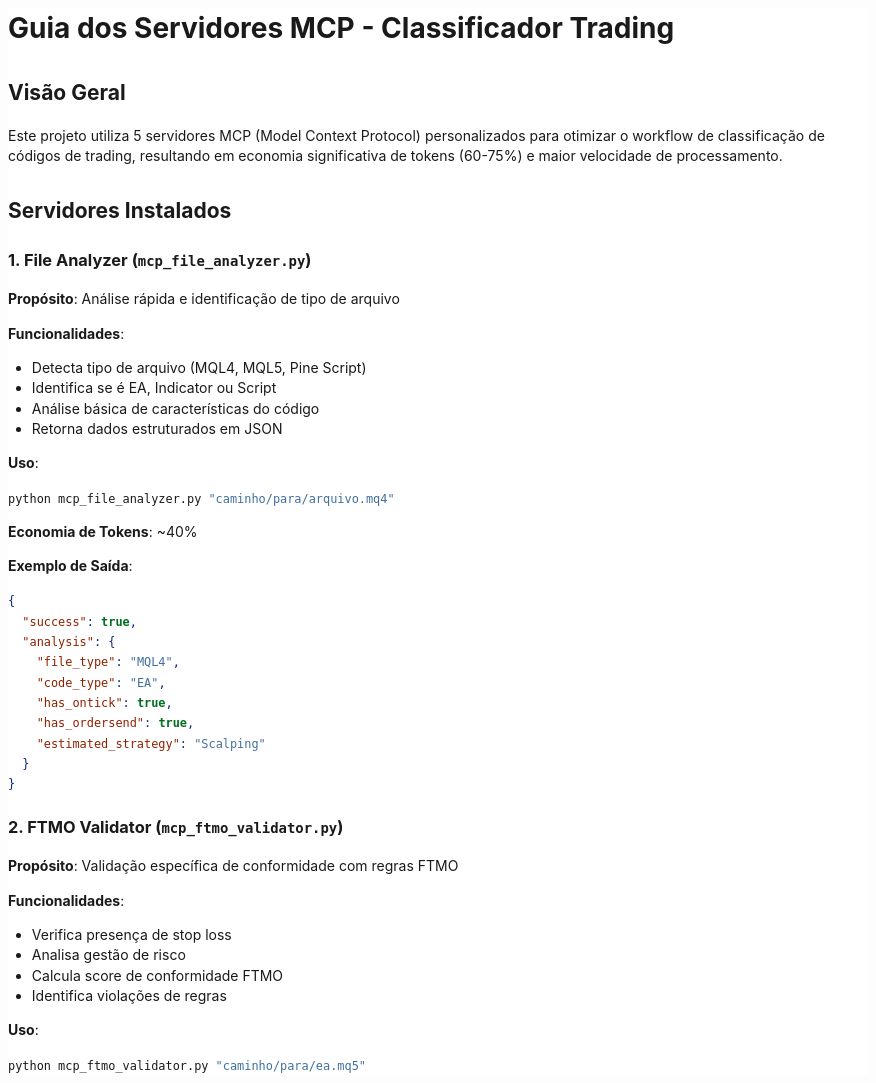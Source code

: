 # Guia dos Servidores MCP - Classificador Trading

## Visão Geral

Este projeto utiliza 5 servidores MCP (Model Context Protocol) personalizados para otimizar o workflow de classificação de códigos de trading, resultando em economia significativa de tokens (60-75%) e maior velocidade de processamento.

## Servidores Instalados

### 1. File Analyzer (`mcp_file_analyzer.py`)

**Propósito**: Análise rápida e identificação de tipo de arquivo

**Funcionalidades**:
- Detecta tipo de arquivo (MQL4, MQL5, Pine Script)
- Identifica se é EA, Indicator ou Script
- Análise básica de características do código
- Retorna dados estruturados em JSON

**Uso**:
```bash
python mcp_file_analyzer.py "caminho/para/arquivo.mq4"
```

**Economia de Tokens**: ~40%

**Exemplo de Saída**:
```json
{
  "success": true,
  "analysis": {
    "file_type": "MQL4",
    "code_type": "EA",
    "has_ontick": true,
    "has_ordersend": true,
    "estimated_strategy": "Scalping"
  }
}
```

### 2. FTMO Validator (`mcp_ftmo_validator.py`)

**Propósito**: Validação específica de conformidade com regras FTMO

**Funcionalidades**:
- Verifica presença de stop loss
- Analisa gestão de risco
- Calcula score de conformidade FTMO
- Identifica violações de regras

**Uso**:
```bash
python mcp_ftmo_validator.py "caminho/para/ea.mq5"
```
